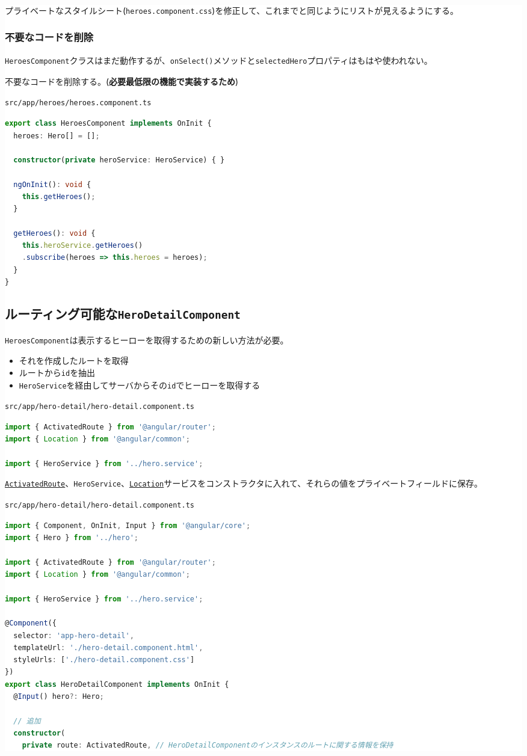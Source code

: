プライベートなスタイルシート(`heroes.component.css`)を修正して、これまでと同じようにリストが見えるようにする。

### 不要なコードを削除

`HeroesComponent`クラスはまだ動作するが、`onSelect()`メソッドと`selectedHero`プロパティはもはや使われない。

不要なコードを削除する。(**必要最低限の機能で実装するため**)

`src/app/heroes/heroes.component.ts`

```typescript
export class HeroesComponent implements OnInit {
  heroes: Hero[] = [];

  constructor(private heroService: HeroService) { }

  ngOnInit(): void {
    this.getHeroes();
  }

  getHeroes(): void {
    this.heroService.getHeroes()
    .subscribe(heroes => this.heroes = heroes);
  }
}
```

## ルーティング可能な`HeroDetailComponent`

`HeroesComponent`は表示するヒーローを取得するための新しい方法が必要。

* それを作成したルートを取得
* ルートから`id`を抽出
* `HeroService`を経由してサーバからその`id`でヒーローを取得する

`src/app/hero-detail/hero-detail.component.ts`

```typescript
import { ActivatedRoute } from '@angular/router';
import { Location } from '@angular/common';

import { HeroService } from '../hero.service';
```

[`ActivatedRoute`](https://angular.jp/api/router/ActivatedRoute)、`HeroService`、[`Location`](https://angular.jp/api/common/Location)サービスをコンストラクタに入れて、それらの値をプライベートフィールドに保存。

`src/app/hero-detail/hero-detail.component.ts`

```typescript
import { Component, OnInit, Input } from '@angular/core';
import { Hero } from '../hero';

import { ActivatedRoute } from '@angular/router';
import { Location } from '@angular/common';

import { HeroService } from '../hero.service';

@Component({
  selector: 'app-hero-detail',
  templateUrl: './hero-detail.component.html',
  styleUrls: ['./hero-detail.component.css']
})
export class HeroDetailComponent implements OnInit {
  @Input() hero?: Hero;

  // 追加
  constructor(
    private route: ActivatedRoute, // HeroDetailComponentのインスタンスのルートに関する情報を保持
```